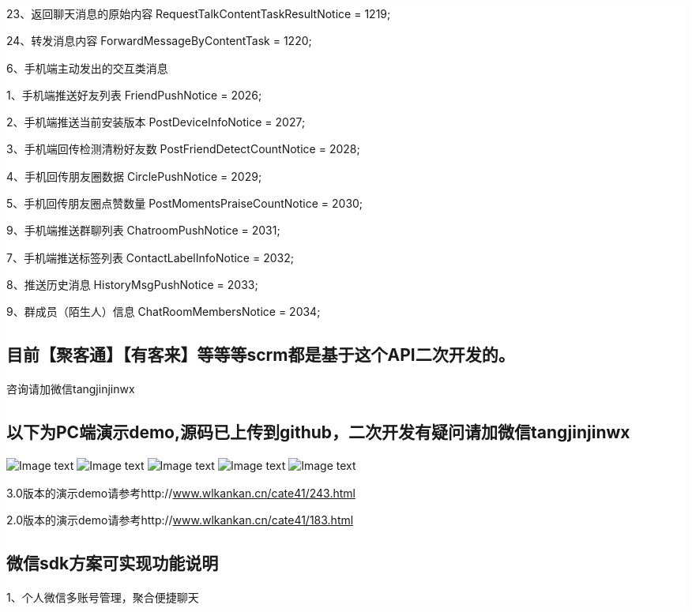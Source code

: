 23、返回聊天消息的原始内容
RequestTalkContentTaskResultNotice = 1219;

24、转发消息内容
ForwardMessageByContentTask = 1220;

6、手机端主动发出的交互类消息

1、手机端推送好友列表
FriendPushNotice = 2026;

2、手机端推送当前安装版本
PostDeviceInfoNotice = 2027;

3、手机端回传检测清粉好友数
PostFriendDetectCountNotice = 2028;

4、手机回传朋友圈数据
CirclePushNotice = 2029;

5、手机回传朋友圈点赞数量
PostMomentsPraiseCountNotice = 2030;

9、手机端推送群聊列表
ChatroomPushNotice = 2031;

7、手机端推送标签列表
ContactLabelInfoNotice = 2032;

8、推送历史消息
HistoryMsgPushNotice = 2033;

9、群成员（陌生人）信息
ChatRoomMembersNotice = 2034;

目前【聚客通】【有客来】等等等scrm都是基于这个API二次开发的。
--------------------
咨询请加微信tangjinjinwx

以下为PC端演示demo,源码已上传到github，二次开发有疑问请加微信tangjinjinwx
--------------------
![Image text](http://www.yunlauncher.com/kf/1.png)
![Image text](http://www.yunlauncher.com/kf/2.png)
![Image text](http://www.yunlauncher.com/kf/3.png)
![Image text](http://www.yunlauncher.com/kf/4.png)
![Image text](http://www.yunlauncher.com/kf/5.png)

3.0版本的演示demo请参考http://www.wlkankan.cn/cate41/243.html

2.0版本的演示demo请参考http://www.wlkankan.cn/cate41/183.html

微信sdk方案可实现功能说明
--------------
1、个人微信多账号管理，聚合便捷聊天
